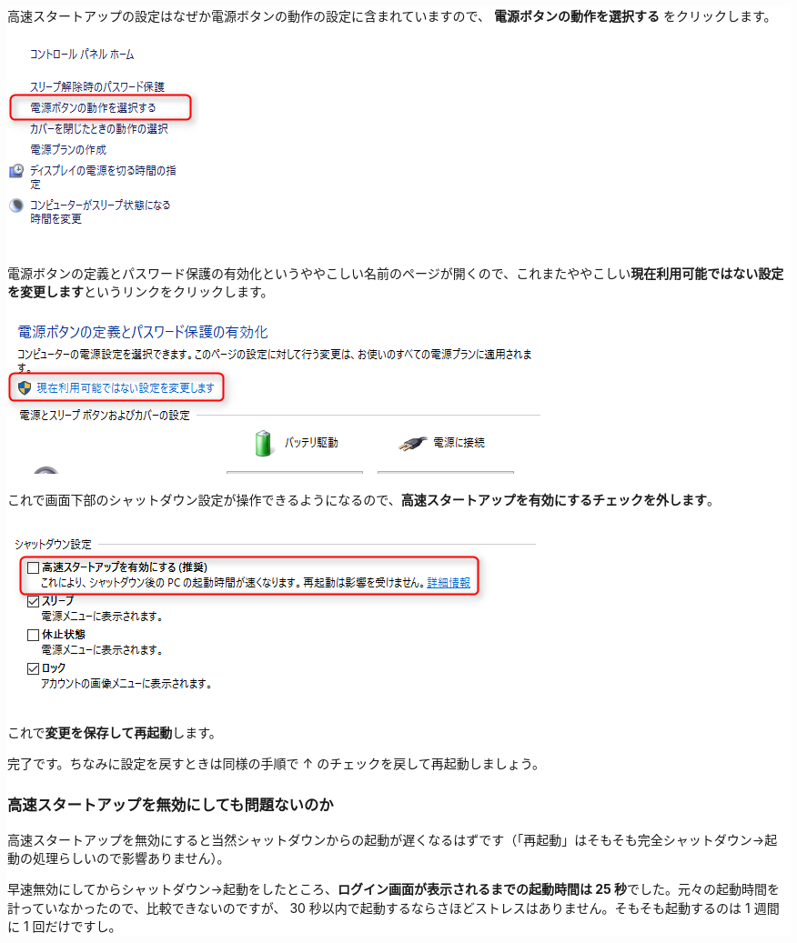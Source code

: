高速スタートアップの設定はなぜか電源ボタンの動作の設定に含まれていますので、 **電源ボタンの動作を選択する** をクリックします。

<a href="images/how-to-fix-kernel-power-41-in-windows-10-5.png"><img src="images/how-to-fix-kernel-power-41-in-windows-10-5.png" alt="電源ボタンの動作を選択する をクリック" width="211" height="229" class="aligncenter size-full wp-image-1301" /></a>

電源ボタンの定義とパスワード保護の有効化というややこしい名前のページが開くので、これまたややこしい**現在利用可能ではない設定を変更します**というリンクをクリックします。

<a href="images/how-to-fix-kernel-power-41-in-windows-10-6.png"><img src="images/how-to-fix-kernel-power-41-in-windows-10-6.png" alt="現在利用可能ではない設定を変更します をクリック" width="597" height="176" class="aligncenter size-full wp-image-1302" /></a>

これで画面下部のシャットダウン設定が操作できるようになるので、**高速スタートアップを有効にするチェックを外します**。

<a href="images/how-to-fix-kernel-power-41-in-windows-10-7.png"><img src="images/how-to-fix-kernel-power-41-in-windows-10-7.png" alt="高速スタートアップを有効にする のチェックを外す" width="592" height="202" class="aligncenter size-full wp-image-1303" /></a>

これで**変更を保存して再起動**します。

完了です。ちなみに設定を戻すときは同様の手順で ↑ のチェックを戻して再起動しましょう。

### 高速スタートアップを無効にしても問題ないのか

高速スタートアップを無効にすると当然シャットダウンからの起動が遅くなるはずです（「再起動」はそもそも完全シャットダウン→起動の処理らしいので影響ありません）。

早速無効にしてからシャットダウン→起動をしたところ、**ログイン画面が表示されるまでの起動時間は 25 秒**でした。元々の起動時間を計っていなかったので、比較できないのですが、 30 秒以内で起動するならさほどストレスはありません。そもそも起動するのは 1 週間に 1 回だけですし。
